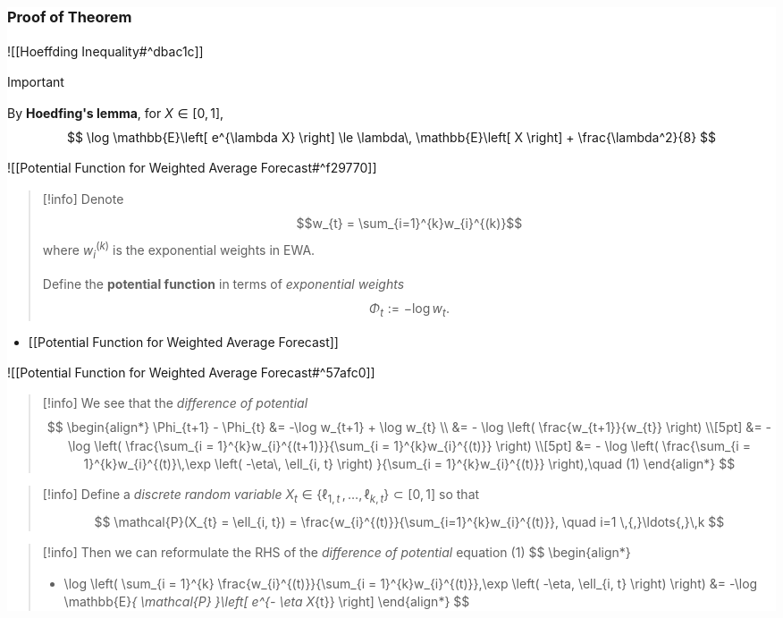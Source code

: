### Proof of Theorem

![[Hoeffding Inequality#^dbac1c]]

>[!important]
>By **Hoedfing's lemma**, for $X\in [0,1]$,
>$$
>\log  \mathbb{E}\left[ e^{\lambda X} \right] \le \lambda\,  \mathbb{E}\left[ X \right] + \frac{\lambda^2}{8}
>$$

![[Potential Function for Weighted Average Forecast#^f29770]]


>[!info]
>Denote $$w_{t} = \sum_{i=1}^{k}w_{i}^{(k)}$$ where $w_{i}^{(k)}$ is the exponential weights in EWA. 
>
>Define the **potential function** in terms of *exponential weights* $$\Phi_{t} := -\log w_{t}.$$

- [[Potential Function for Weighted Average Forecast]]

![[Potential Function for Weighted Average Forecast#^57afc0]]

>[!info]
>We see that the *difference of potential*
>$$
>\begin{align*}
> \Phi_{t+1} - \Phi_{t} &= -\log w_{t+1} + \log w_{t} \\
> &= - \log \left( \frac{w_{t+1}}{w_{t}} \right) \\[5pt]
> &= - \log \left( \frac{\sum_{i = 1}^{k}w_{i}^{(t+1)}}{\sum_{i = 1}^{k}w_{i}^{(t)}} \right) \\[5pt]
> &= - \log \left( \frac{\sum_{i = 1}^{k}w_{i}^{(t)}\,\exp \left( -\eta\, \ell_{i, t} \right) }{\sum_{i = 1}^{k}w_{i}^{(t)}} \right),\quad (1)
>\end{align*}
>$$

>[!info]
>Define a *discrete random variable* $X_{t} \in \left\{ \ell_{1,t} \,{,}\ldots{,}\, \ell_{k,t}\right\} \subset [0,1]$ so that
>$$
>\mathcal{P}(X_{t} = \ell_{i, t}) = \frac{w_{i}^{(t)}}{\sum_{i=1}^{k}w_{i}^{(t)}}, \quad i=1 \,{,}\ldots{,}\,k
>$$ 

>[!info]
>Then we can reformulate the RHS of the *difference of potential* equation $(1)$
>$$
>\begin{align*}
>- \log \left( \sum_{i = 1}^{k} \frac{w_{i}^{(t)}}{\sum_{i = 1}^{k}w_{i}^{(t)}}\,\exp \left( -\eta\, \ell_{i, t} \right) \right) &= -\log  \mathbb{E}_{ \mathcal{P} }\left[ e^{- \eta X_{t}} \right] 
>\end{align*}
>$$
